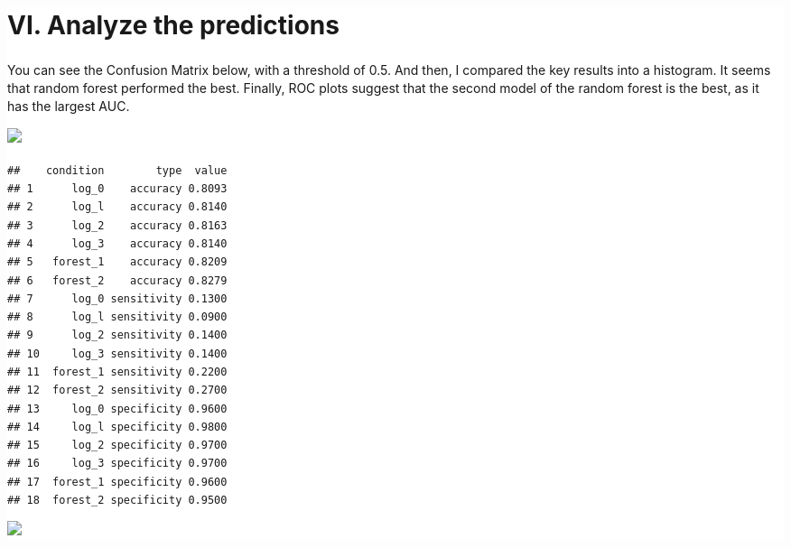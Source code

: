 # VI. Analyze the predictions

You can see the Confusion Matrix below, with a threshold of 0.5. And
then, I compared the key results into a histogram. It seems that random
forest performed the best. Finally, ROC plots suggest that the second
model of the random forest is the best, as it has the largest AUC.

![](Attrition-Project_files/figure-gfm/unnamed-chunk-12-1.png)

    ##    condition        type  value
    ## 1      log_0    accuracy 0.8093
    ## 2      log_l    accuracy 0.8140
    ## 3      log_2    accuracy 0.8163
    ## 4      log_3    accuracy 0.8140
    ## 5   forest_1    accuracy 0.8209
    ## 6   forest_2    accuracy 0.8279
    ## 7      log_0 sensitivity 0.1300
    ## 8      log_l sensitivity 0.0900
    ## 9      log_2 sensitivity 0.1400
    ## 10     log_3 sensitivity 0.1400
    ## 11  forest_1 sensitivity 0.2200
    ## 12  forest_2 sensitivity 0.2700
    ## 13     log_0 specificity 0.9600
    ## 14     log_l specificity 0.9800
    ## 15     log_2 specificity 0.9700
    ## 16     log_3 specificity 0.9700
    ## 17  forest_1 specificity 0.9600
    ## 18  forest_2 specificity 0.9500

![](Attrition-Project_files/figure-gfm/unnamed-chunk-12-2.png)
